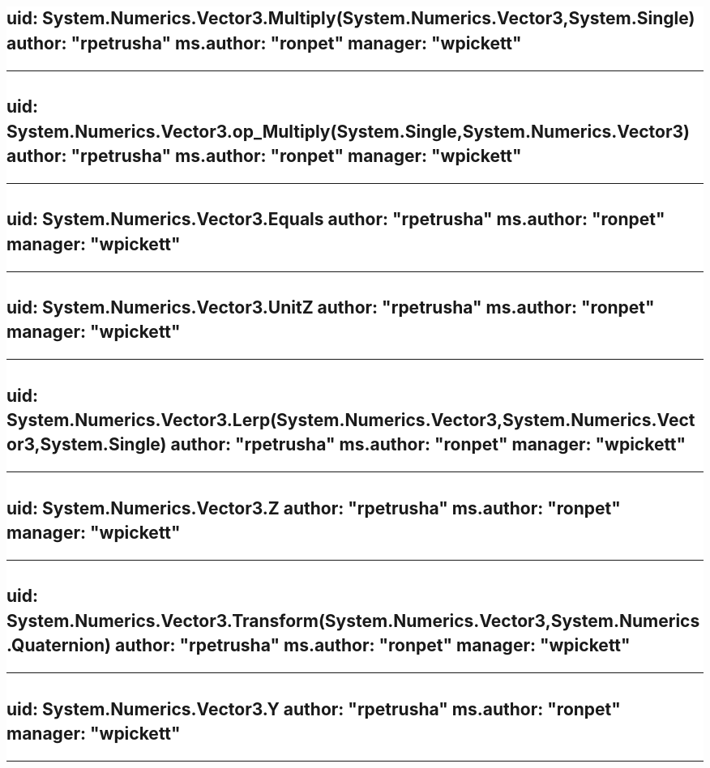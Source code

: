 uid: System.Numerics.Vector3.Multiply(System.Numerics.Vector3,System.Single)
author: "rpetrusha"
ms.author: "ronpet"
manager: "wpickett"
---

---
uid: System.Numerics.Vector3.op_Multiply(System.Single,System.Numerics.Vector3)
author: "rpetrusha"
ms.author: "ronpet"
manager: "wpickett"
---

---
uid: System.Numerics.Vector3.Equals
author: "rpetrusha"
ms.author: "ronpet"
manager: "wpickett"
---

---
uid: System.Numerics.Vector3.UnitZ
author: "rpetrusha"
ms.author: "ronpet"
manager: "wpickett"
---

---
uid: System.Numerics.Vector3.Lerp(System.Numerics.Vector3,System.Numerics.Vector3,System.Single)
author: "rpetrusha"
ms.author: "ronpet"
manager: "wpickett"
---

---
uid: System.Numerics.Vector3.Z
author: "rpetrusha"
ms.author: "ronpet"
manager: "wpickett"
---

---
uid: System.Numerics.Vector3.Transform(System.Numerics.Vector3,System.Numerics.Quaternion)
author: "rpetrusha"
ms.author: "ronpet"
manager: "wpickett"
---

---
uid: System.Numerics.Vector3.Y
author: "rpetrusha"
ms.author: "ronpet"
manager: "wpickett"
---

---